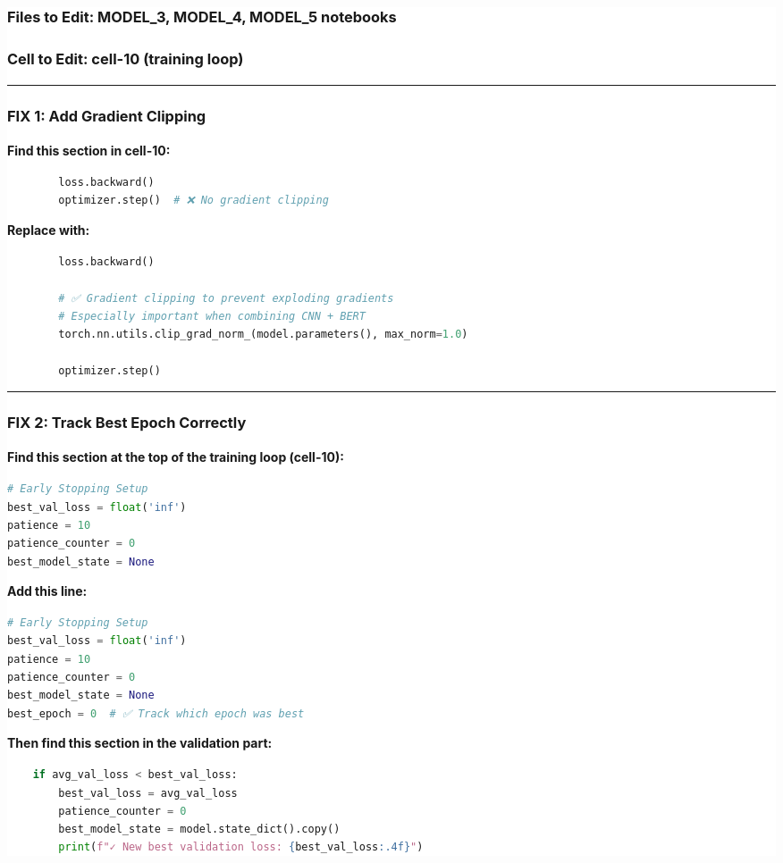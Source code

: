 ### Files to Edit: MODEL_3, MODEL_4, MODEL_5 notebooks
### Cell to Edit: cell-10 (training loop)

---

### FIX 1: Add Gradient Clipping

**Find this section in cell-10:**

```python
        loss.backward()
        optimizer.step()  # ❌ No gradient clipping
```

**Replace with:**

```python
        loss.backward()

        # ✅ Gradient clipping to prevent exploding gradients
        # Especially important when combining CNN + BERT
        torch.nn.utils.clip_grad_norm_(model.parameters(), max_norm=1.0)

        optimizer.step()
```

---

### FIX 2: Track Best Epoch Correctly

**Find this section at the top of the training loop (cell-10):**

```python
# Early Stopping Setup
best_val_loss = float('inf')
patience = 10
patience_counter = 0
best_model_state = None
```

**Add this line:**

```python
# Early Stopping Setup
best_val_loss = float('inf')
patience = 10
patience_counter = 0
best_model_state = None
best_epoch = 0  # ✅ Track which epoch was best
```

**Then find this section in the validation part:**

```python
    if avg_val_loss < best_val_loss:
        best_val_loss = avg_val_loss
        patience_counter = 0
        best_model_state = model.state_dict().copy()
        print(f"✓ New best validation loss: {best_val_loss:.4f}")
```
